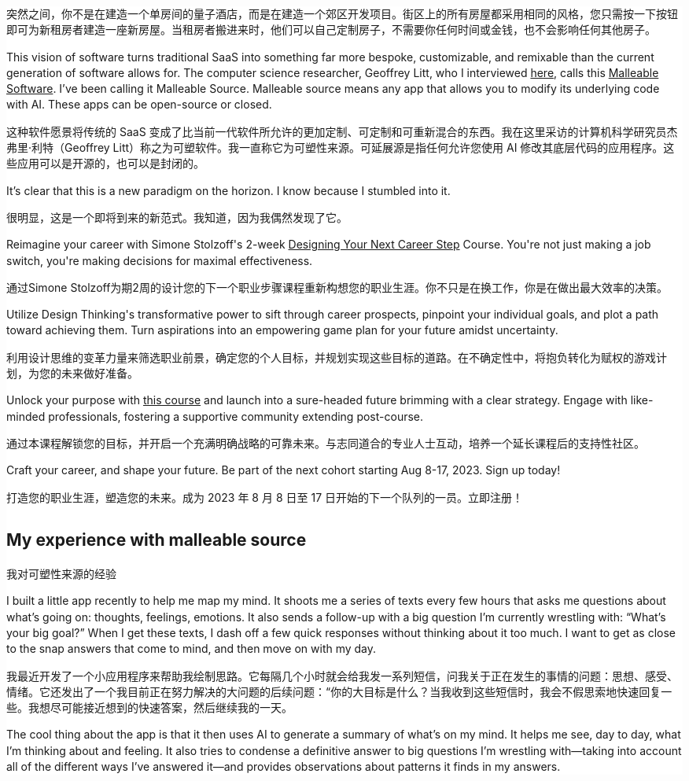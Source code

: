 突然之间，你不是在建造一个单房间的量子酒店，而是在建造一个郊区开发项目。街区上的所有房屋都采用相同的风格，您只需按一下按钮即可为新租房者建造一座新房屋。当租房者搬进来时，他们可以自己定制房子，不需要你任何时间或金钱，也不会影响任何其他房子。

This vision of software turns traditional SaaS into something far more bespoke, customizable, and remixable than the current generation of software allows for. The computer science researcher, Geoffrey Litt, who I interviewed [here](https://every.to/superorganizers/action-item-how-to-see-the-future?sid=22846), calls this [Malleable Software](https://www.geoffreylitt.com/2023/03/25/llm-end-user-programming.html). I’ve been calling it Malleable Source. Malleable source means any app that allows you to modify its underlying code with AI. These apps can be open-source or closed.  

这种软件愿景将传统的 SaaS 变成了比当前一代软件所允许的更加定制、可定制和可重新混合的东西。我在这里采访的计算机科学研究员杰弗里·利特（Geoffrey Litt）称之为可塑软件。我一直称它为可塑性来源。可延展源是指任何允许您使用 AI 修改其底层代码的应用程序。这些应用可以是开源的，也可以是封闭的。

It’s clear that this is a new paradigm on the horizon. I know because I stumbled into it.  

很明显，这是一个即将到来的新范式。我知道，因为我偶然发现了它。

Reimagine your career with Simone Stolzoff's 2-week [Designing Your Next Career Step](https://maven.com/s/course/215c93d677) Course. You're not just making a job switch, you're making decisions for maximal effectiveness.   

通过Simone Stolzoff为期2周的设计您的下一个职业步骤课程重新构想您的职业生涯。你不只是在换工作，你是在做出最大效率的决策。

Utilize Design Thinking's transformative power to sift through career prospects, pinpoint your individual goals, and plot a path toward achieving them. Turn aspirations into an empowering game plan for your future amidst uncertainty.   

利用设计思维的变革力量来筛选职业前景，确定您的个人目标，并规划实现这些目标的道路。在不确定性中，将抱负转化为赋权的游戏计划，为您的未来做好准备。

Unlock your purpose with [this course](https://maven.com/s/course/215c93d677) and launch into a sure-headed future brimming with a clear strategy. Engage with like-minded professionals, fostering a supportive community extending post-course.  

通过本课程解锁您的目标，并开启一个充满明确战略的可靠未来。与志同道合的专业人士互动，培养一个延长课程后的支持性社区。

Craft your career, and shape your future. Be part of the next cohort starting Aug 8-17, 2023. Sign up today!  

打造您的职业生涯，塑造您的未来。成为 2023 年 8 月 8 日至 17 日开始的下一个队列的一员。立即注册！

## My experience with malleable source  

我对可塑性来源的经验

I built a little app recently to help me map my mind. It shoots me a series of texts every few hours that asks me questions about what’s going on: thoughts, feelings, emotions. It also sends a follow-up with a big question I’m currently wrestling with: “What’s your big goal?” When I get these texts, I dash off a few quick responses without thinking about it too much. I want to get as close to the snap answers that come to mind, and then move on with my day.  

我最近开发了一个小应用程序来帮助我绘制思路。它每隔几个小时就会给我发一系列短信，问我关于正在发生的事情的问题：思想、感受、情绪。它还发出了一个我目前正在努力解决的大问题的后续问题：“你的大目标是什么？当我收到这些短信时，我会不假思索地快速回复一些。我想尽可能接近想到的快速答案，然后继续我的一天。

The cool thing about the app is that it then uses AI to generate a summary of what’s on my mind. It helps me see, day to day, what I’m thinking about and feeling. It also tries to condense a definitive answer to big questions I’m wrestling with—taking into account all of the different ways I’ve answered it—and provides observations about patterns it finds in my answers.  
